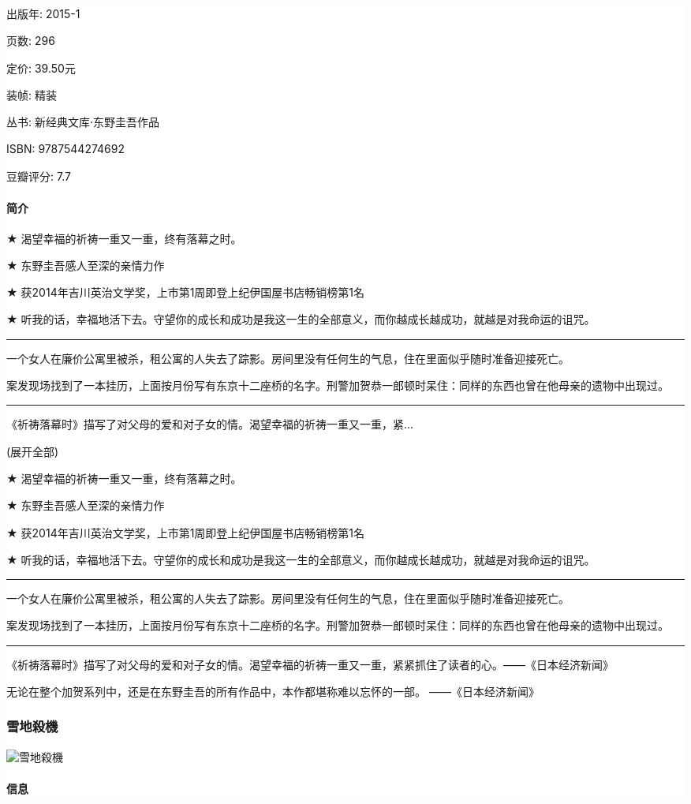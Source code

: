 出版年: 2015-1 

页数: 296 

定价: 39.50元 

装帧: 精装 

丛书: 新经典文库·东野圭吾作品 

ISBN: 9787544274692

豆瓣评分: 7.7

#### 简介

★ 渴望幸福的祈祷一重又一重，终有落幕之时。

★ 东野圭吾感人至深的亲情力作

★ 获2014年吉川英治文学奖，上市第1周即登上纪伊国屋书店畅销榜第1名

★ 听我的话，幸福地活下去。守望你的成长和成功是我这一生的全部意义，而你越成长越成功，就越是对我命运的诅咒。

------------------------------------------------

一个女人在廉价公寓里被杀，租公寓的人失去了踪影。房间里没有任何生的气息，住在里面似乎随时准备迎接死亡。

案发现场找到了一本挂历，上面按月份写有东京十二座桥的名字。刑警加贺恭一郎顿时呆住：同样的东西也曾在他母亲的遗物中出现过。

--------------------------------------------------

《祈祷落幕时》描写了对父母的爱和对子女的情。渴望幸福的祈祷一重又一重，紧...

(展开全部)

★ 渴望幸福的祈祷一重又一重，终有落幕之时。

★ 东野圭吾感人至深的亲情力作

★ 获2014年吉川英治文学奖，上市第1周即登上纪伊国屋书店畅销榜第1名

★ 听我的话，幸福地活下去。守望你的成长和成功是我这一生的全部意义，而你越成长越成功，就越是对我命运的诅咒。

------------------------------------------------

一个女人在廉价公寓里被杀，租公寓的人失去了踪影。房间里没有任何生的气息，住在里面似乎随时准备迎接死亡。

案发现场找到了一本挂历，上面按月份写有东京十二座桥的名字。刑警加贺恭一郎顿时呆住：同样的东西也曾在他母亲的遗物中出现过。

--------------------------------------------------

《祈祷落幕时》描写了对父母的爱和对子女的情。渴望幸福的祈祷一重又一重，紧紧抓住了读者的心。——《日本经济新闻》

无论在整个加贺系列中，还是在东野圭吾的所有作品中，本作都堪称难以忘怀的一部。 ——《日本经济新闻》



### 雪地殺機

![雪地殺機](https://img1.doubanio.com/view/subject/l/public/s1798108.jpg)

#### 信息
